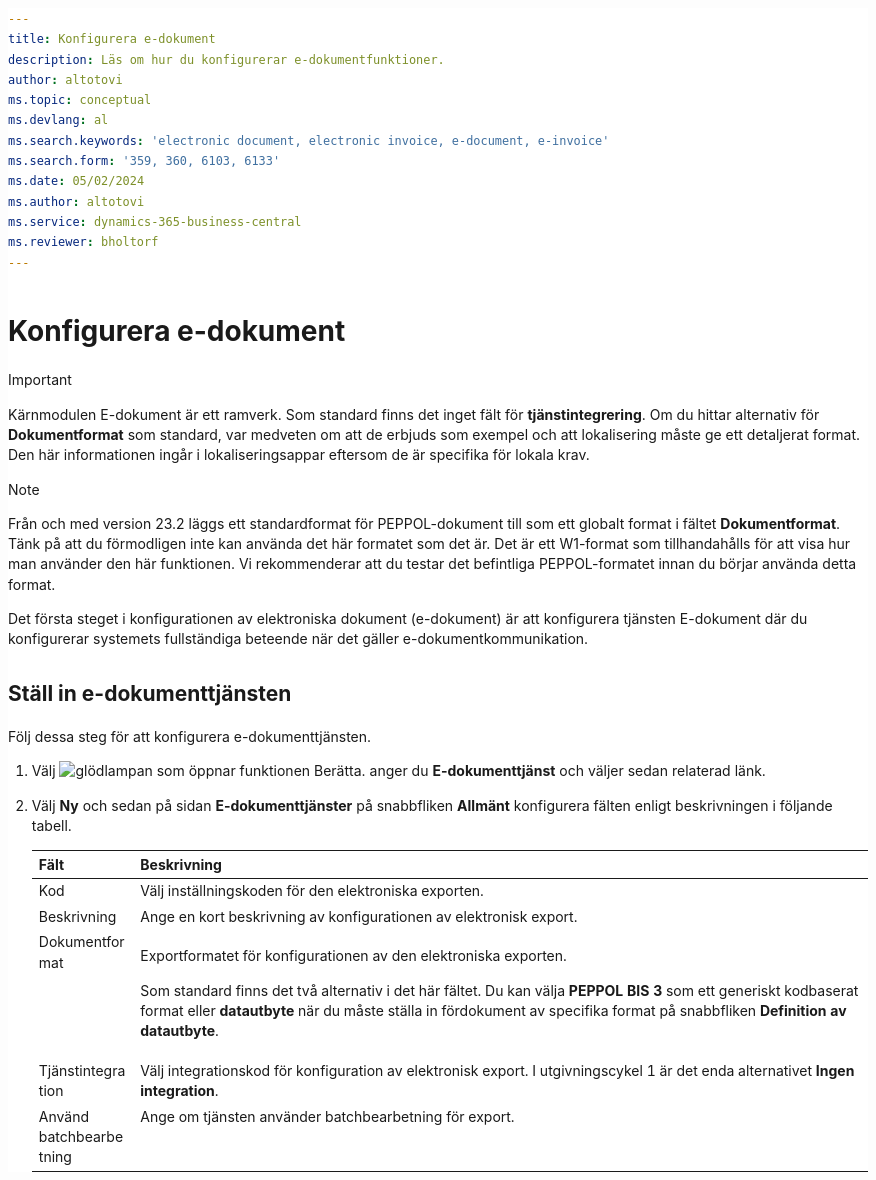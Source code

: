 ```yaml
---
title: Konfigurera e-dokument
description: Läs om hur du konfigurerar e-dokumentfunktioner.
author: altotovi
ms.topic: conceptual
ms.devlang: al
ms.search.keywords: 'electronic document, electronic invoice, e-document, e-invoice'
ms.search.form: '359, 360, 6103, 6133'
ms.date: 05/02/2024
ms.author: altotovi
ms.service: dynamics-365-business-central
ms.reviewer: bholtorf
---
```


# <a name="set-up-e-documents"></a>Konfigurera e-dokument

> [!IMPORTANT]
> Kärnmodulen E-dokument är ett ramverk. Som standard finns det inget fält för **tjänstintegrering**. Om du hittar alternativ för **Dokumentformat** som standard, var medveten om att de erbjuds som exempel och att lokalisering måste ge ett detaljerat format. Den här informationen ingår i lokaliseringsappar eftersom de är specifika för lokala krav.

> [!NOTE]
> Från och med version 23.2 läggs ett standardformat för PEPPOL-dokument till som ett globalt format i fältet **Dokumentformat**. Tänk på att du förmodligen inte kan använda det här formatet som det är. Det är ett W1-format som tillhandahålls för att visa hur man använder den här funktionen. Vi rekommenderar att du testar det befintliga PEPPOL-formatet innan du börjar använda detta format.

Det första steget i konfigurationen av elektroniska dokument (e-dokument) är att konfigurera tjänsten E-dokument där du konfigurerar systemets fullständiga beteende när det gäller e-dokumentkommunikation.

## <a name="set-up-the-e-document-service"></a>Ställ in e-dokumenttjänsten

Följ dessa steg för att konfigurera e-dokumenttjänsten.

1. Välj ![glödlampan som öppnar funktionen Berätta.](media/ui-search/search_small.png "Berätta vad du vill göra") anger du **E-dokumenttjänst** och väljer sedan relaterad länk.
2. Välj **Ny** och sedan på sidan **E-dokumenttjänster** på snabbfliken **Allmänt** konfigurera fälten enligt beskrivningen i följande tabell.

    | Fält | Beskrivning |
    |-------|-------------|
    | Kod | Välj inställningskoden för den elektroniska exporten. |
    | Beskrivning | Ange en kort beskrivning av konfigurationen av elektronisk export. |
    | Dokumentformat | <p>Exportformatet för konfigurationen av den elektroniska exporten.</p><p>Som standard finns det två alternativ i det här fältet. Du kan välja **PEPPOL BIS 3** som ett generiskt kodbaserat format eller **datautbyte** när du måste ställa in fördokument av specifika format på snabbfliken **Definition av datautbyte**.</p> |
    | Tjänstintegration | Välj integrationskod för konfiguration av elektronisk export. I utgivningscykel 1 är det enda alternativet **Ingen integration**. |
    | Använd batchbearbetning | Ange om tjänsten använder batchbearbetning för export. |
